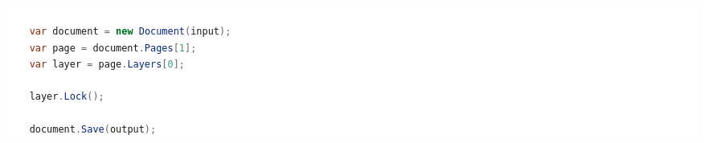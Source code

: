 ```cs

    var document = new Document(input);
    var page = document.Pages[1];
    var layer = page.Layers[0];

    layer.Lock();

    document.Save(output);
```

<script type="application/ld+json">
{
    "@context": "http://schema.org",
    "@type": "SoftwareApplication",
    "name": "Aspose.PDF for .NET Library",
    "image": "https://www.aspose.cloud/templates/aspose/img/products/pdf/aspose_pdf-for-net.svg",
    "url": "https://www.aspose.com/",
    "publisher": {
        "@type": "Organization",
        "name": "Aspose.PDF",
        "url": "https://products.aspose.com/pdf",
        "logo": "https://www.aspose.cloud/templates/aspose/img/products/pdf/aspose_pdf-for-net.svg",
        "alternateName": "Aspose",
        "sameAs": [
            "https://facebook.com/aspose.pdf/",
            "https://twitter.com/asposepdf",
            "https://www.youtube.com/channel/UCmV9sEg_QWYPi6BJJs7ELOg/featured",
            "https://www.linkedin.com/company/aspose",
            "https://stackoverflow.com/questions/tagged/aspose",
            "https://aspose.quora.com/",
            "https://aspose.github.io/"
        ],
        "contactPoint": [
            {
                "@type": "ContactPoint",
                "telephone": "+1 903 306 1676",
                "contactType": "sales",
                "areaServed": "US",
                "availableLanguage": "en"
            },
            {
                "@type": "ContactPoint",
                "telephone": "+44 141 628 8900",
                "contactType": "sales",
                "areaServed": "GB",
                "availableLanguage": "en"
            },
            {
                "@type": "ContactPoint",
                "telephone": "+61 2 8006 6987",
                "contactType": "sales",
                "areaServed": "AU",
                "availableLanguage": "en"
            }
        ]
    },
    "offers": {
        "@type": "Offer",
        "price": "1199",
        "priceCurrency": "USD"
    },
    "applicationCategory": "PDF Manipulation Library for .NET",
    "downloadUrl": "https://www.nuget.org/packages/Aspose.PDF/",